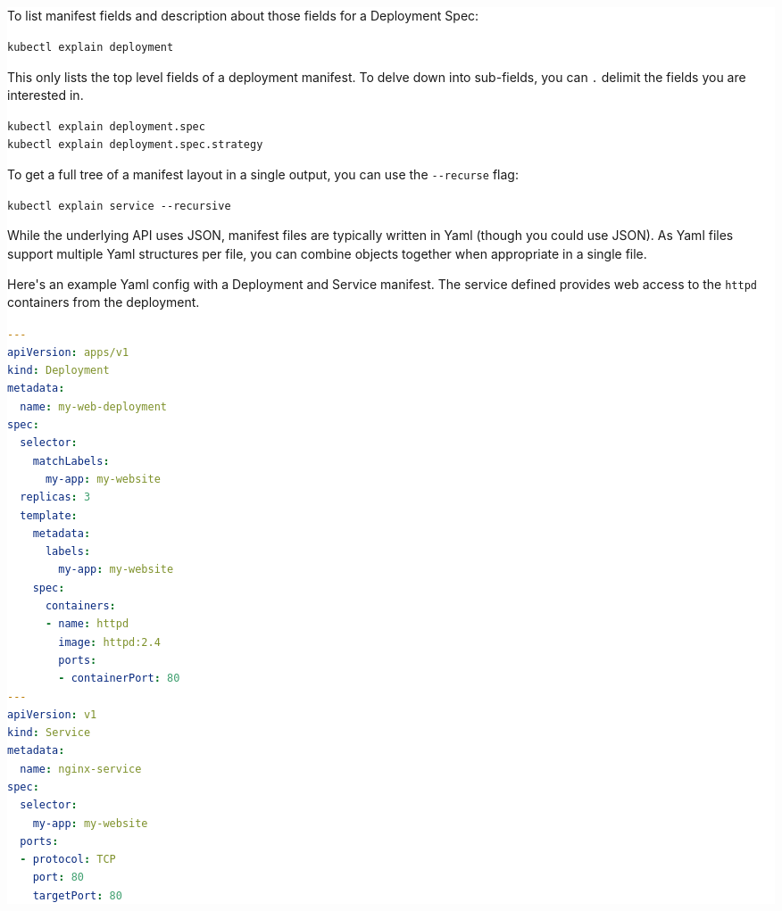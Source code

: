 To list manifest fields and description about those fields for a Deployment Spec:
```
kubectl explain deployment
```

This only lists the top level fields of a deployment manifest. To delve down
into sub-fields, you can `.` delimit the fields you are interested in.
```
kubectl explain deployment.spec
kubectl explain deployment.spec.strategy
```

To get a full tree of a manifest layout in a single output, you can use the `--recurse` flag:
```
kubectl explain service --recursive
```

While the underlying API uses JSON, manifest files are typically written in Yaml
(though you could use JSON). As Yaml files support multiple Yaml structures per
file, you can combine objects together when appropriate in a single file.

Here's an example Yaml config with a Deployment and Service manifest.
The service defined provides web access to the `httpd` containers
from the deployment.
```yaml
---
apiVersion: apps/v1
kind: Deployment
metadata:
  name: my-web-deployment
spec:
  selector:
    matchLabels:
      my-app: my-website
  replicas: 3
  template:
    metadata:
      labels:
        my-app: my-website
    spec:
      containers:
      - name: httpd
        image: httpd:2.4
        ports:
        - containerPort: 80
---
apiVersion: v1
kind: Service
metadata:
  name: nginx-service
spec:
  selector:
    my-app: my-website
  ports:
  - protocol: TCP
    port: 80
    targetPort: 80
```
